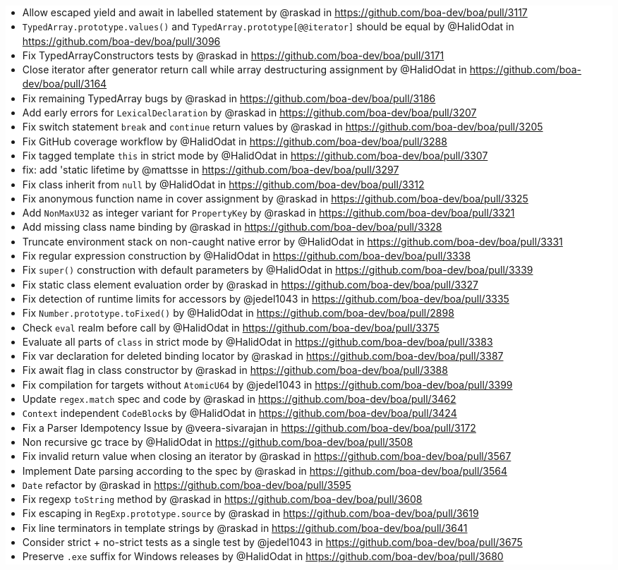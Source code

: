- Allow escaped yield and await in labelled statement by @raskad in https://github.com/boa-dev/boa/pull/3117
- `TypedArray.prototype.values()` and `TypedArray.prototype[@@iterator]` should be equal by @HalidOdat in https://github.com/boa-dev/boa/pull/3096
- Fix TypedArrayConstructors tests by @raskad in https://github.com/boa-dev/boa/pull/3171
- Close iterator after generator return call while array destructuring assignment by @HalidOdat in https://github.com/boa-dev/boa/pull/3164
- Fix remaining TypedArray bugs by @raskad in https://github.com/boa-dev/boa/pull/3186
- Add early errors for `LexicalDeclaration` by @raskad in https://github.com/boa-dev/boa/pull/3207
- Fix switch statement `break` and `continue` return values by @raskad in https://github.com/boa-dev/boa/pull/3205
- Fix GitHub coverage workflow by @HalidOdat in https://github.com/boa-dev/boa/pull/3288
- Fix tagged template `this` in strict mode by @HalidOdat in https://github.com/boa-dev/boa/pull/3307
- fix: add 'static lifetime by @mattsse in https://github.com/boa-dev/boa/pull/3297
- Fix class inherit from `null` by @HalidOdat in https://github.com/boa-dev/boa/pull/3312
- Fix anonymous function name in cover assignment by @raskad in https://github.com/boa-dev/boa/pull/3325
- Add `NonMaxU32` as integer variant for `PropertyKey` by @raskad in https://github.com/boa-dev/boa/pull/3321
- Add missing class name binding by @raskad in https://github.com/boa-dev/boa/pull/3328
- Truncate environment stack on non-caught native error by @HalidOdat in https://github.com/boa-dev/boa/pull/3331
- Fix regular expression construction by @HalidOdat in https://github.com/boa-dev/boa/pull/3338
- Fix `super()` construction with default parameters by @HalidOdat in https://github.com/boa-dev/boa/pull/3339
- Fix static class element evaluation order by @raskad in https://github.com/boa-dev/boa/pull/3327
- Fix detection of runtime limits for accessors by @jedel1043 in https://github.com/boa-dev/boa/pull/3335
- Fix `Number.prototype.toFixed()` by @HalidOdat in https://github.com/boa-dev/boa/pull/2898
- Check `eval` realm before call by @HalidOdat in https://github.com/boa-dev/boa/pull/3375
- Evaluate all parts of `class` in strict mode by @HalidOdat in https://github.com/boa-dev/boa/pull/3383
- Fix var declaration for deleted binding locator by @raskad in https://github.com/boa-dev/boa/pull/3387
- Fix await flag in class constructor by @raskad in https://github.com/boa-dev/boa/pull/3388
- Fix compilation for targets without `AtomicU64` by @jedel1043 in https://github.com/boa-dev/boa/pull/3399
- Update `regex.match` spec and code by @raskad in https://github.com/boa-dev/boa/pull/3462
- `Context` independent `CodeBlock`s by @HalidOdat in https://github.com/boa-dev/boa/pull/3424
- Fix a Parser Idempotency Issue by @veera-sivarajan in https://github.com/boa-dev/boa/pull/3172
- Non recursive gc trace by @HalidOdat in https://github.com/boa-dev/boa/pull/3508
- Fix invalid return value when closing an iterator by @raskad in https://github.com/boa-dev/boa/pull/3567
- Implement Date parsing according to the spec by @raskad in https://github.com/boa-dev/boa/pull/3564
- `Date` refactor by @raskad in https://github.com/boa-dev/boa/pull/3595
- Fix regexp `toString` method by @raskad in https://github.com/boa-dev/boa/pull/3608
- Fix escaping in `RegExp.prototype.source` by @raskad in https://github.com/boa-dev/boa/pull/3619
- Fix line terminators in template strings by @raskad in https://github.com/boa-dev/boa/pull/3641
- Consider strict + no-strict tests as a single test by @jedel1043 in https://github.com/boa-dev/boa/pull/3675
- Preserve `.exe` suffix for Windows releases by @HalidOdat in https://github.com/boa-dev/boa/pull/3680
